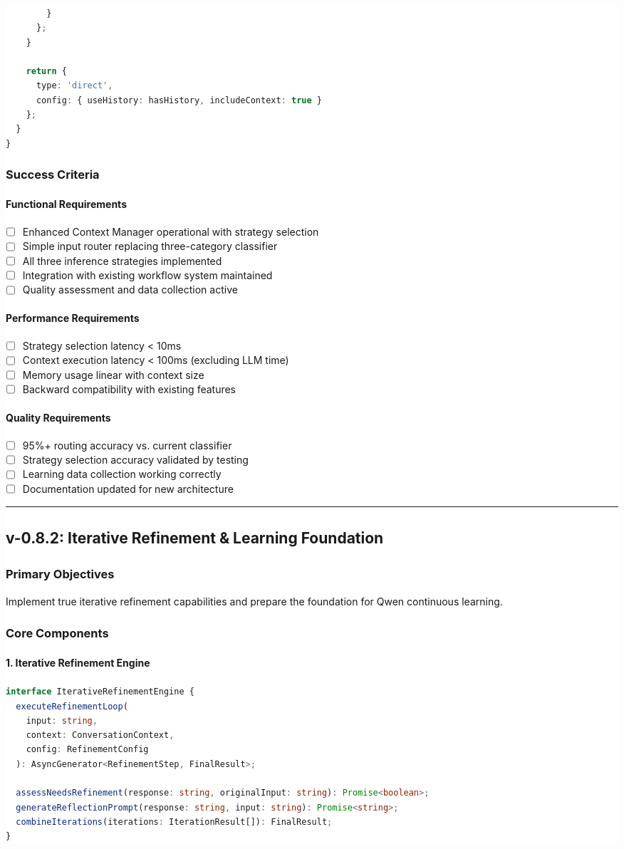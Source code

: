 ```typescript
        }
      };
    }
    
    return {
      type: 'direct',
      config: { useHistory: hasHistory, includeContext: true }
    };
  }
}
```

### Success Criteria

#### Functional Requirements
- [ ] Enhanced Context Manager operational with strategy selection
- [ ] Simple input router replacing three-category classifier
- [ ] All three inference strategies implemented
- [ ] Integration with existing workflow system maintained
- [ ] Quality assessment and data collection active

#### Performance Requirements
- [ ] Strategy selection latency < 10ms
- [ ] Context execution latency < 100ms (excluding LLM time)
- [ ] Memory usage linear with context size
- [ ] Backward compatibility with existing features

#### Quality Requirements
- [ ] 95%+ routing accuracy vs. current classifier
- [ ] Strategy selection accuracy validated by testing
- [ ] Learning data collection working correctly
- [ ] Documentation updated for new architecture

---

## v-0.8.2: Iterative Refinement & Learning Foundation

### Primary Objectives

Implement true iterative refinement capabilities and prepare the foundation for Qwen continuous learning.

### Core Components

#### 1. **Iterative Refinement Engine**
```typescript
interface IterativeRefinementEngine {
  executeRefinementLoop(
    input: string,
    context: ConversationContext,
    config: RefinementConfig
  ): AsyncGenerator<RefinementStep, FinalResult>;
  
  assessNeedsRefinement(response: string, originalInput: string): Promise<boolean>;
  generateReflectionPrompt(response: string, input: string): Promise<string>;
  combineIterations(iterations: IterationResult[]): FinalResult;
}
```
